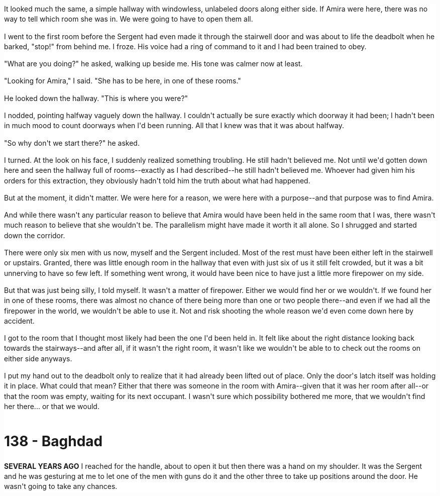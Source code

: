 It looked much the same, a simple hallway with windowless, unlabeled doors along either side. If Amira were here, there was no way to tell which room she was in. We were going to have to open them all.

I went to the first room before the Sergent had even made it through the stairwell door and was about to life the deadbolt when he barked, "stop!" from behind me. I froze. His voice had a ring of command to it and I had been trained to obey.

"What are you doing?" he asked, walking up beside me. His tone was calmer now at least.

"Looking for Amira," I said. "She has to be here, in one of these rooms."

He looked down the hallway. "This is where you were?"

I nodded, pointing halfway vaguely down the hallway. I couldn't actually be sure exactly which doorway it had been; I hadn't been in much mood to count doorways when I'd been running. All that I knew was that it was about halfway.

"So why don't we start there?" he asked.

I turned. At the look on his face, I suddenly realized something troubling. He still hadn't believed me. Not until we'd gotten down here and seen the hallway full of rooms--exactly as I had described--he still hadn't believed me. Whoever had given him his orders for this extraction, they obviously hadn't told him the truth about what had happened.

But at the moment, it didn't matter. We were here for a reason, we were here with a purpose--and that purpose was to find Amira.

And while there wasn't any particular reason to believe that Amira would have been held in the same room that I was, there wasn't much reason to believe that she wouldn't be. The parallelism might have made it worth it all alone. So I shrugged and started down the corridor.

There were only six men with us now, myself and the Sergent included. Most of the rest must have been either left in the stairwell or upstairs. Granted, there was little enough room in the hallway that even with just six of us it still felt crowded, but it was a bit unnerving to have so few left. If something went wrong, it would have been nice to have just a little more firepower on my side.

But that was just being silly, I told myself. It wasn't a matter of firepower. Either we would find her or we wouldn't. If we found her in one of these rooms, there was almost no chance of there being more than one or two people there--and even if we had all the firepower in the world, we wouldn't be able to use it. Not and risk shooting the whole reason we'd even come down here by accident.

I got to the room that I thought most likely had been the one I'd been held in. It felt like about the right distance looking back towards the stairways--and after all, if it wasn't the right room, it wasn't like we wouldn't be able to to check out the rooms on either side anyways.

I put my hand out to the deadbolt only to realize that it had already been lifted out of place. Only the door's latch itself was holding it in place. What could that mean? Either that there was someone in the room with Amira--given that it was her room after all--or that the room was empty, waiting for its next occupant. I wasn't sure which possibility bothered me more, that we wouldn't find her there... or that we would.
# 138 - Baghdad
**SEVERAL YEARS AGO**
I reached for the handle, about to open it but then there was a hand on my shoulder. It was the Sergent and he was gesturing at me to let one of the men with guns do it and the other three to take up positions around the door. He wasn't going to take any chances.
